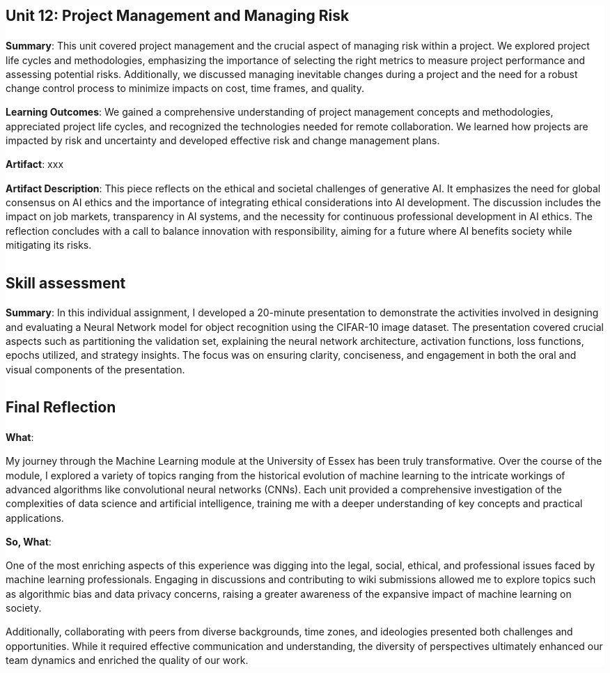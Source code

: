 ## Unit 12: Project Management and Managing Risk

**Summary**: This unit covered project management and the crucial aspect of managing risk within a project. We explored project life cycles and methodologies, emphasizing the importance of selecting the right metrics to measure project performance and assessing potential risks. Additionally, we discussed managing inevitable changes during a project and the need for a robust change control process to minimize impacts on cost, time frames, and quality.

**Learning Outcomes**: We gained a comprehensive understanding of project management concepts and methodologies, appreciated project life cycles, and recognized the technologies needed for remote collaboration. We learned how projects are impacted by risk and uncertainty and developed effective risk and change management plans.

**Artifact**: xxx

**Artifact Description**:  This piece reflects on the ethical and societal challenges of generative AI. It emphasizes the need for global consensus on AI ethics and the importance of integrating ethical considerations into AI development. The discussion includes the impact on job markets, transparency in AI systems, and the necessity for continuous professional development in AI ethics. The reflection concludes with a call to balance innovation with responsibility, aiming for a future where AI benefits society while mitigating its risks.

## Skill assessment

**Summary**:  In this individual assignment, I developed a 20-minute presentation to demonstrate the activities involved in designing and evaluating a Neural Network model for object recognition using the CIFAR-10 image dataset. The presentation covered crucial aspects such as partitioning the validation set, explaining the neural network architecture, activation functions, loss functions, epochs utilized, and strategy insights. The focus was on ensuring clarity, conciseness, and engagement in both the oral and visual components of the presentation.

## Final Reflection

**What**:

My journey through the Machine Learning module at the University of Essex has been truly transformative. Over the course of the module, I explored a variety of topics ranging from the historical evolution of machine learning to the intricate workings of advanced algorithms like convolutional neural networks (CNNs). 
Each unit provided a comprehensive investigation of the complexities of data science and artificial intelligence, training me with a deeper understanding of key concepts and practical applications.

**So, What**:

One of the most enriching aspects of this experience was digging into the legal, social, ethical, and professional issues faced by machine learning professionals. Engaging in discussions and contributing to wiki submissions allowed me to explore topics such as algorithmic bias and data privacy concerns, raising a greater awareness of the expansive impact of machine learning on society.

Additionally, collaborating with peers from diverse backgrounds, time zones, and ideologies presented both challenges and opportunities. While it required effective communication and understanding, the diversity of perspectives ultimately enhanced our team dynamics and enriched the quality of our work.
